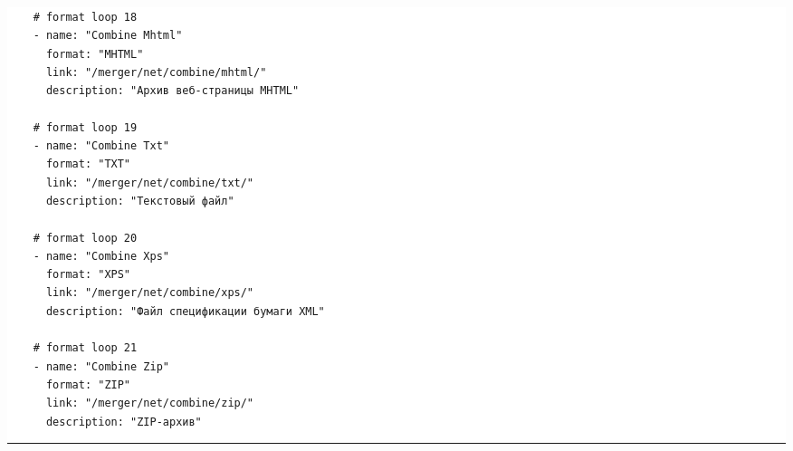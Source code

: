         # format loop 18
        - name: "Combine Mhtml"
          format: "MHTML"
          link: "/merger/net/combine/mhtml/"
          description: "Архив веб-страницы MHTML"

        # format loop 19
        - name: "Combine Txt"
          format: "TXT"
          link: "/merger/net/combine/txt/"
          description: "Текстовый файл"

        # format loop 20
        - name: "Combine Xps"
          format: "XPS"
          link: "/merger/net/combine/xps/"
          description: "Файл спецификации бумаги XML"

        # format loop 21
        - name: "Combine Zip"
          format: "ZIP"
          link: "/merger/net/combine/zip/"
          description: "ZIP-архив"

  

---